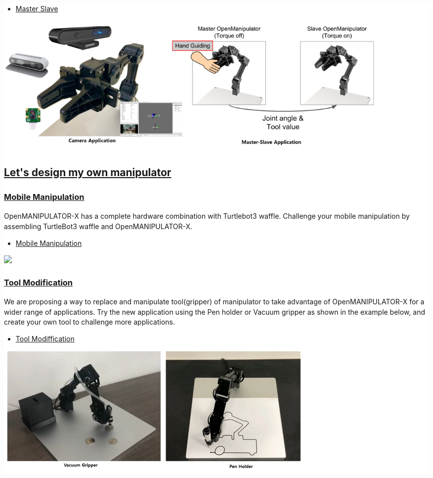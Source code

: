 - [Master Slave](/docs/en/platform/openmanipulator_x_ros2/ros_applications/#master-slave)

<img src="/assets/images/platform/openmanipulator_x/OpenManipulator_application.png" width="760">


## [Let's design my own manipulator](#lets-design-my-own-manipulator)

### [Mobile Manipulation](#mobile-manipulation)
OpenMANIPULATOR-X has a complete hardware combination with Turtlebot3 waffle. Challenge your mobile manipulation by assembling TurtleBot3 waffle and OpenMANIPULATOR-X.

- [Mobile Manipulation](/docs/en/platform/openmanipulator_x_ros2/mobile_manipulation/#mobile-manipulation)

<img src="/assets/images/platform/turtlebot3/manipulation/hardware_setup.png" width="200">

### [Tool Modification](#tool-modification)
We are proposing a way to replace and manipulate tool(gripper) of manipulator to take advantage of OpenMANIPULATOR-X for a wider range of applications. Try the new application using the Pen holder or Vacuum gripper as shown in the example below, and create your own tool to challenge more applications.

- [Tool Modiffication](/docs/en/platform/openmanipulator_x_ros2/tool_modification/#tool-modiffication)

<img src="/assets/images/platform/openmanipulator_x/OpenManipulator_tool_modi.png" width="600">
